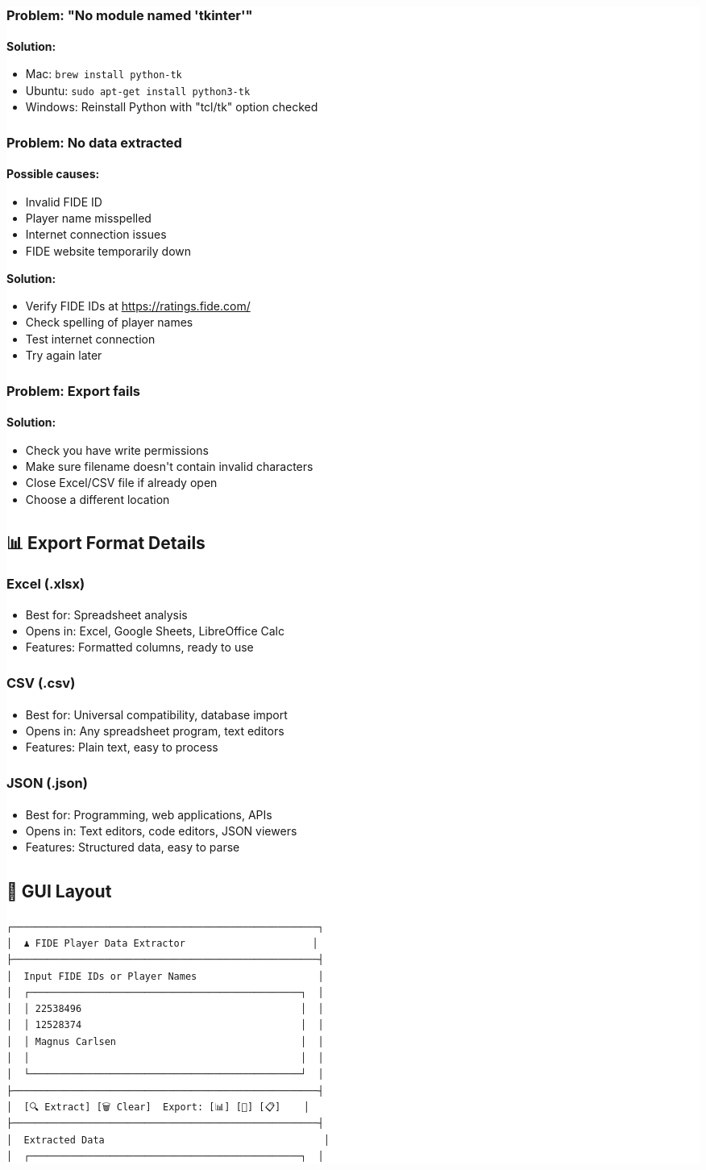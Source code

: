 ### Problem: "No module named 'tkinter'"
**Solution:**
- Mac: `brew install python-tk`
- Ubuntu: `sudo apt-get install python3-tk`
- Windows: Reinstall Python with "tcl/tk" option checked

### Problem: No data extracted
**Possible causes:**
- Invalid FIDE ID
- Player name misspelled
- Internet connection issues
- FIDE website temporarily down

**Solution:**
- Verify FIDE IDs at https://ratings.fide.com/
- Check spelling of player names
- Test internet connection
- Try again later

### Problem: Export fails
**Solution:**
- Check you have write permissions
- Make sure filename doesn't contain invalid characters
- Close Excel/CSV file if already open
- Choose a different location

## 📊 Export Format Details

### Excel (.xlsx)
- Best for: Spreadsheet analysis
- Opens in: Excel, Google Sheets, LibreOffice Calc
- Features: Formatted columns, ready to use

### CSV (.csv)
- Best for: Universal compatibility, database import
- Opens in: Any spreadsheet program, text editors
- Features: Plain text, easy to process

### JSON (.json)
- Best for: Programming, web applications, APIs
- Opens in: Text editors, code editors, JSON viewers
- Features: Structured data, easy to parse

## 🎨 GUI Layout

```
┌─────────────────────────────────────────────────────┐
│  ♟️ FIDE Player Data Extractor                      │
├─────────────────────────────────────────────────────┤
│  Input FIDE IDs or Player Names                     │
│  ┌───────────────────────────────────────────────┐  │
│  │ 22538496                                      │  │
│  │ 12528374                                      │  │
│  │ Magnus Carlsen                                │  │
│  │                                               │  │
│  └───────────────────────────────────────────────┘  │
├─────────────────────────────────────────────────────┤
│  [🔍 Extract] [🗑️ Clear]  Export: [📊] [📄] [📋]    │
├─────────────────────────────────────────────────────┤
│  Extracted Data                                      │
│  ┌───────────────────────────────────────────────┐  │
```